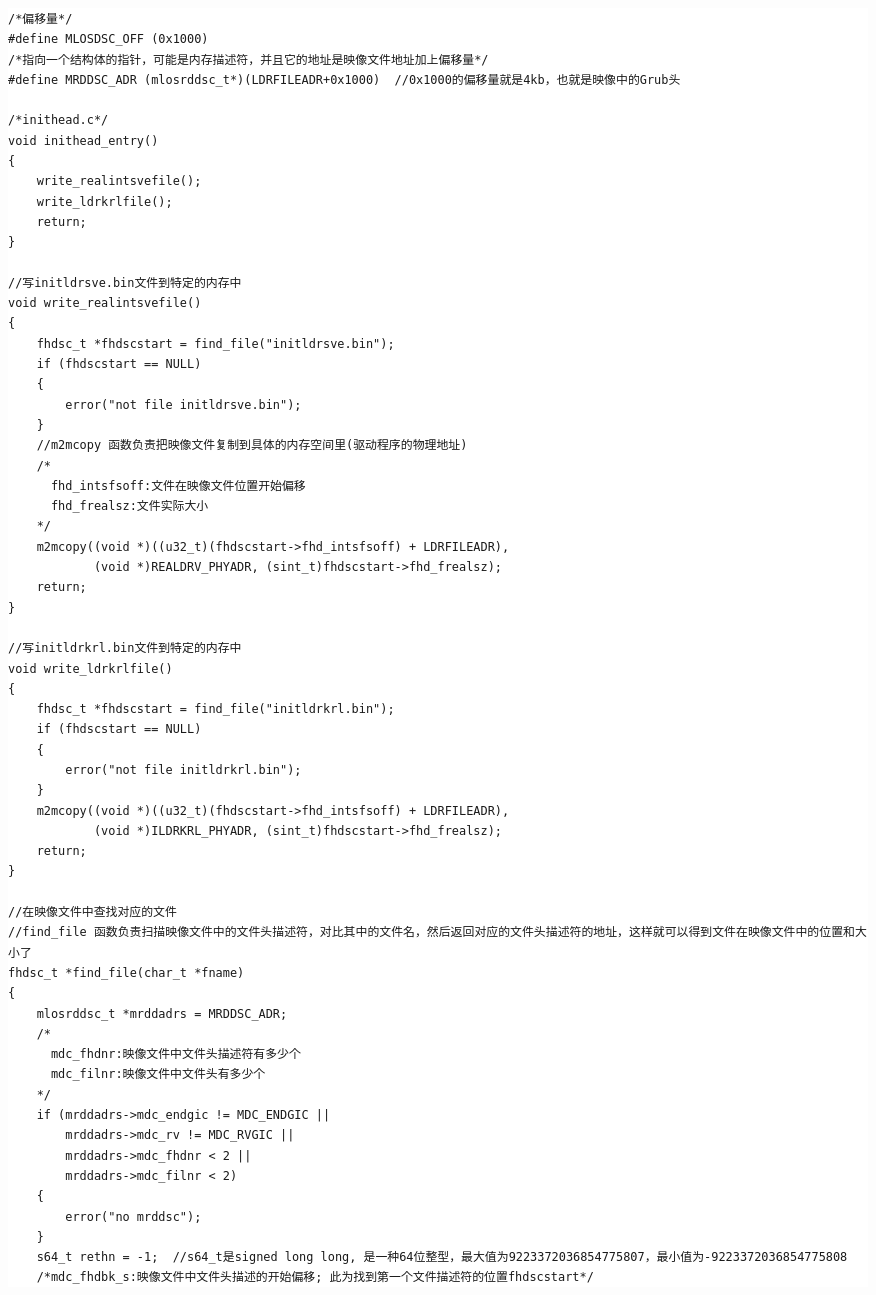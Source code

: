 ```
/*偏移量*/
#define MLOSDSC_OFF (0x1000)
/*指向一个结构体的指针，可能是内存描述符，并且它的地址是映像文件地址加上偏移量*/
#define MRDDSC_ADR (mlosrddsc_t*)(LDRFILEADR+0x1000)  //0x1000的偏移量就是4kb，也就是映像中的Grub头

/*inithead.c*/
void inithead_entry()
{
    write_realintsvefile();
    write_ldrkrlfile();
    return;
}

//写initldrsve.bin文件到特定的内存中
void write_realintsvefile()
{
    fhdsc_t *fhdscstart = find_file("initldrsve.bin");
    if (fhdscstart == NULL)
    {
        error("not file initldrsve.bin");
    }
    //m2mcopy 函数负责把映像文件复制到具体的内存空间里(驱动程序的物理地址)
    /*
      fhd_intsfsoff:文件在映像文件位置开始偏移
      fhd_frealsz:文件实际大小
    */
    m2mcopy((void *)((u32_t)(fhdscstart->fhd_intsfsoff) + LDRFILEADR),
            (void *)REALDRV_PHYADR, (sint_t)fhdscstart->fhd_frealsz);
    return;
}

//写initldrkrl.bin文件到特定的内存中
void write_ldrkrlfile()
{
    fhdsc_t *fhdscstart = find_file("initldrkrl.bin");
    if (fhdscstart == NULL)
    {
        error("not file initldrkrl.bin");
    }
    m2mcopy((void *)((u32_t)(fhdscstart->fhd_intsfsoff) + LDRFILEADR),
            (void *)ILDRKRL_PHYADR, (sint_t)fhdscstart->fhd_frealsz);
    return;
}

//在映像文件中查找对应的文件
//find_file 函数负责扫描映像文件中的文件头描述符，对比其中的文件名，然后返回对应的文件头描述符的地址，这样就可以得到文件在映像文件中的位置和大小了
fhdsc_t *find_file(char_t *fname)
{
    mlosrddsc_t *mrddadrs = MRDDSC_ADR;
    /*
      mdc_fhdnr:映像文件中文件头描述符有多少个
      mdc_filnr:映像文件中文件头有多少个
    */
    if (mrddadrs->mdc_endgic != MDC_ENDGIC ||
        mrddadrs->mdc_rv != MDC_RVGIC ||
        mrddadrs->mdc_fhdnr < 2 ||
        mrddadrs->mdc_filnr < 2)
    {
        error("no mrddsc");
    }
    s64_t rethn = -1;  //s64_t是signed long long, 是一种64位整型，最大值为9223372036854775807，最小值为-9223372036854775808
    /*mdc_fhdbk_s:映像文件中文件头描述的开始偏移; 此为找到第一个文件描述符的位置fhdscstart*/
```